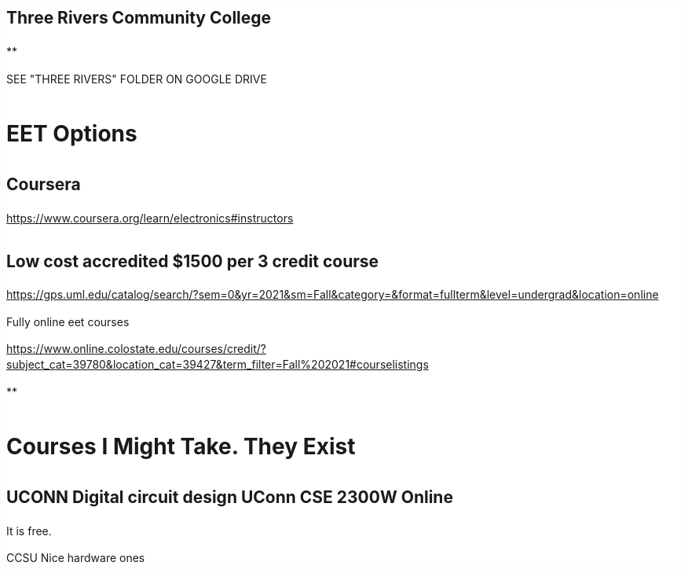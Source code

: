 

## **Three Rivers Community College**

**


SEE "THREE RIVERS" FOLDER ON GOOGLE DRIVE 

# **EET Options**
## **Coursera**
<https://www.coursera.org/learn/electronics#instructors>

## **Low cost accredited  $1500 per 3 credit course**
https://gps.uml.edu/catalog/search/?sem=0&yr=2021&sm=Fall&category=&format=fullterm&level=undergrad&location=online


Fully online eet courses

<https://www.online.colostate.edu/courses/credit/?subject_cat=39780&location_cat=39427&term_filter=Fall%202021#courselistings>





** 




















#








# **Courses I Might Take. They Exist** 
## **UCONN Digital circuit design UConn CSE 2300W  Online**
It is free.

CCSU Nice hardware ones

